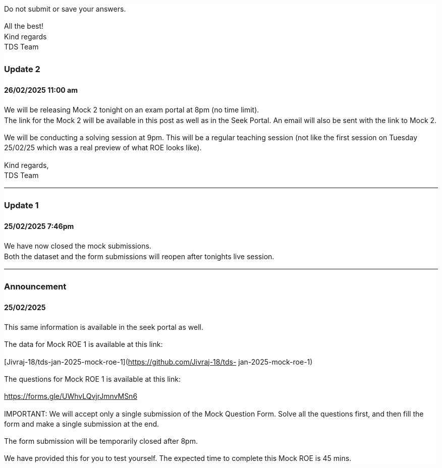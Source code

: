
Do not submit or save your answers.

All the best!  
Kind regards  
TDS Team

### Update 2

#### 26/02/2025 11:00 am

We will be releasing Mock 2 tonight on an exam portal at 8pm (no time limit).  
The link for the Mock 2 will be available in this post as well as in the Seek
Portal. An email will also be sent with the link to Mock 2.

We will be conducting a solving session at 9pm. This will be a regular
teaching session (not like the first session on Tuesday 25/02/25 which was a
real preview of what ROE looks like).

Kind regards,  
TDS Team

* * *

### Update 1

#### 25/02/2025 7:46pm

We have now closed the mock submissions.  
Both the dataset and the form submissions will reopen after tonights live
session.

* * *

### Announcement

#### 25/02/2025

This same information is available in the seek portal as well.

The data for Mock ROE 1 is available at this link:

[Jivraj-18/tds-jan-2025-mock-roe-1](https://github.com/Jivraj-18/tds-
jan-2025-mock-roe-1)

The questions for Mock ROE 1 is available at this link:

<https://forms.gle/UWhvLQvjrJmnvMSn6>

IMPORTANT: We will accept only a single submission of the Mock Question Form.
Solve all the questions first, and then fill the form and make a single
submission at the end.

The form submission will be temporarily closed after 8pm.

We have provided this for you to test yourself. The expected time to complete
this Mock ROE is 45 mins.
